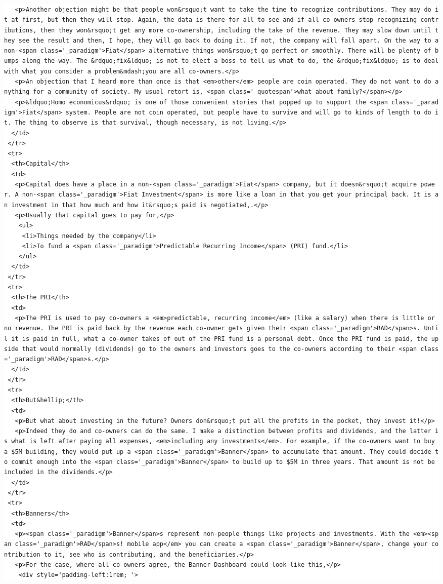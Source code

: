        <p>Another objection might be that people won&rsquo;t want to take the time to recognize contributions. They may do it at first, but then they will stop. Again, the data is there for all to see and if all co-owners stop recognizing contributions, then they won&rsquo;t get any more co-ownership, including the take of the revenue. They may slow down until they see the result and then, I hope, they will go back to doing it. If not, the company will fall apart. On the way to a non-<span class='_paradigm'>Fiat</span> alternative things won&rsquo;t go perfect or smoothly. There will be plenty of bumps along the way. The &rdquo;fix&ldquo; is not to elect a boss to tell us what to do, the &rdquo;fix&ldquo; is to deal with what you consider a problem&mdash;you are all co-owners.</p>
       <p>An objection that I heard more than once is that <em>other</em> people are coin operated. They do not want to do anything for a community of society. My usual retort is, <span class='_quotespan'>what about family?</span></p>
       <p>&ldquo;Homo economicus&rdquo; is one of those convenient stories that popped up to support the <span class='_paradigm'>Fiat</span> system. People are not coin operated, but people have to survive and will go to kinds of length to do it. The thing to observe is that survival, though necessary, is not living.</p>
      </td>
     </tr>
     <tr>
      <th>Capital</th>
      <td>
       <p>Capital does have a place in a non-<span class='_paradigm'>Fiat</span> company, but it doesn&rsquo;t acquire power. A non-<span class='_paradigm'>Fiat Investment</span> is more like a loan in that you get your principal back. It is an investment in that how much and how it&rsquo;s paid is negotiated,.</p>
       <p>Usually that capital goes to pay for,</p>
        <ul>
         <li>Things needed by the company</li>
         <li>To fund a <span class='_paradigm'>Predictable Recurring Income</span> (PRI) fund.</li>
        </ul>
      </td>
     </tr>
     <tr>
      <th>The PRI</th>
      <td>
       <p>The PRI is used to pay co-owners a <em>predictable, recurring income</em> (like a salary) when there is little or no revenue. The PRI is paid back by the revenue each co-owner gets given their <span class='_paradigm'>RAD</span>s. Until it is paid in full, what a co-owner takes of out of the PRI fund is a personal debt. Once the PRI fund is paid, the upside that would normally (dividends) go to the owners and investors goes to the co-owners according to their <span class='_paradigm'>RAD</span>s.</p>
      </td>
     </tr>
     <tr>
      <th>But&hellip;</th>
      <td>
       <p>But what about investing in the future? Owners don&rsquo;t put all the profits in the pocket, they invest it!</p>
       <p>Indeed they do and co-owners can do the same. I make a distinction between profits and dividends, and the latter is what is left after paying all expenses, <em>including any investments</em>. For example, if the co-owners want to buy a $5M building, they would put up a <span class='_paradigm'>Banner</span> to accumulate that amount. They could decide to commit enough into the <span class='_paradigm'>Banner</span> to build up to $5M in three years. That amount is not be included in the dividends.</p>
      </td>
     </tr>
     <tr>
      <th>Banners</th>
      <td>
       <p><span class='_paradigm'>Banner</span>s represent non-people things like projects and investments. With the <em><span class='_paradigm'>RAD</span>s! mobile app</em> you can create a <span class='_paradigm'>Banner</span>, change your contribution to it, see who is contributing, and the beneficiaries.</p>
       <p>For the case, where all co-owners agree, the Banner Dashboard could look like this,</p>
        <div style='padding-left:1rem; '>